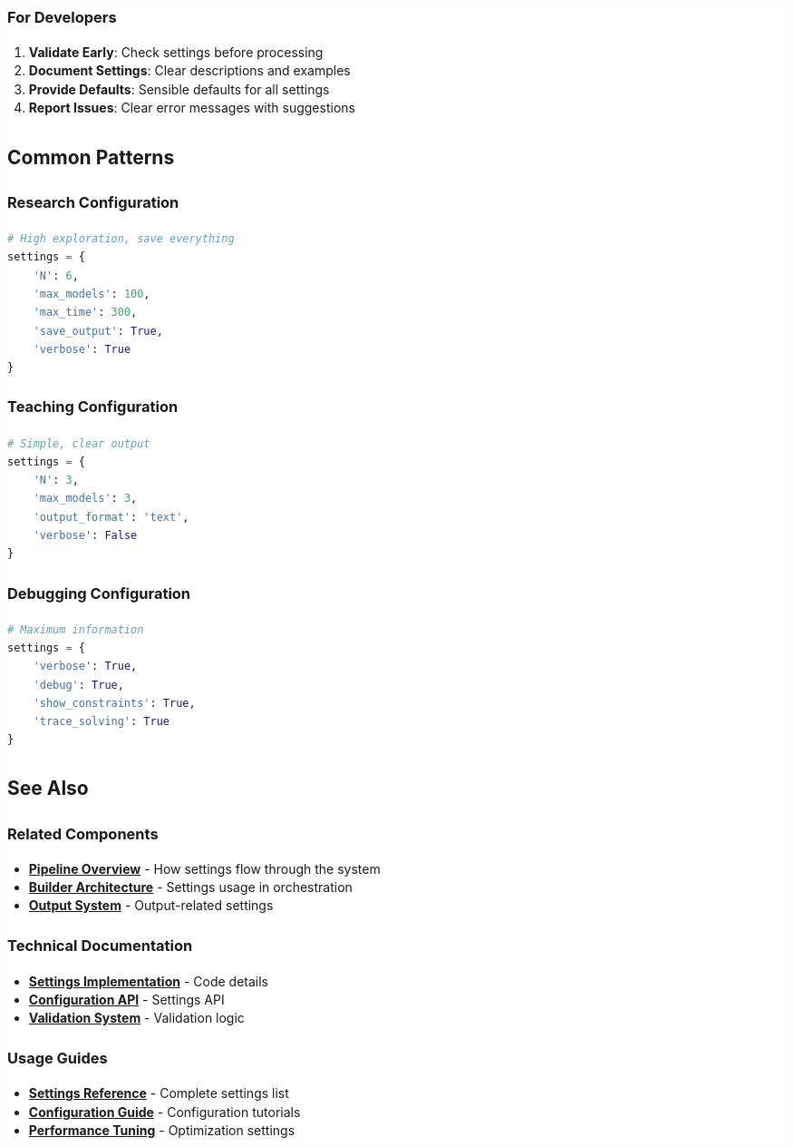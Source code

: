 ### For Developers
1. **Validate Early**: Check settings before processing
2. **Document Settings**: Clear descriptions and examples
3. **Provide Defaults**: Sensible defaults for all settings
4. **Report Issues**: Clear error messages with suggestions

## Common Patterns

### Research Configuration
```python
# High exploration, save everything
settings = {
    'N': 6,
    'max_models': 100,
    'max_time': 300,
    'save_output': True,
    'verbose': True
}
```

### Teaching Configuration
```python
# Simple, clear output
settings = {
    'N': 3,
    'max_models': 3,
    'output_format': 'text',
    'verbose': False
}
```

### Debugging Configuration
```python
# Maximum information
settings = {
    'verbose': True,
    'debug': True,
    'show_constraints': True,
    'trace_solving': True
}
```

## See Also

### Related Components
- **[Pipeline Overview](PIPELINE.md)** - How settings flow through the system
- **[Builder Architecture](BUILDER.md)** - Settings usage in orchestration
- **[Output System](OUTPUT.md)** - Output-related settings

### Technical Documentation
- **[Settings Implementation](../../Code/src/model_checker/settings/README.md)** - Code details
- **[Configuration API](../../Code/src/model_checker/settings/config.py)** - Settings API
- **[Validation System](../../Code/src/model_checker/settings/validator.py)** - Validation logic

### Usage Guides
- **[Settings Reference](../usage/SETTINGS_REFERENCE.md)** - Complete settings list
- **[Configuration Guide](../usage/CONFIGURATION.md)** - Configuration tutorials
- **[Performance Tuning](../usage/PERFORMANCE.md)** - Optimization settings
